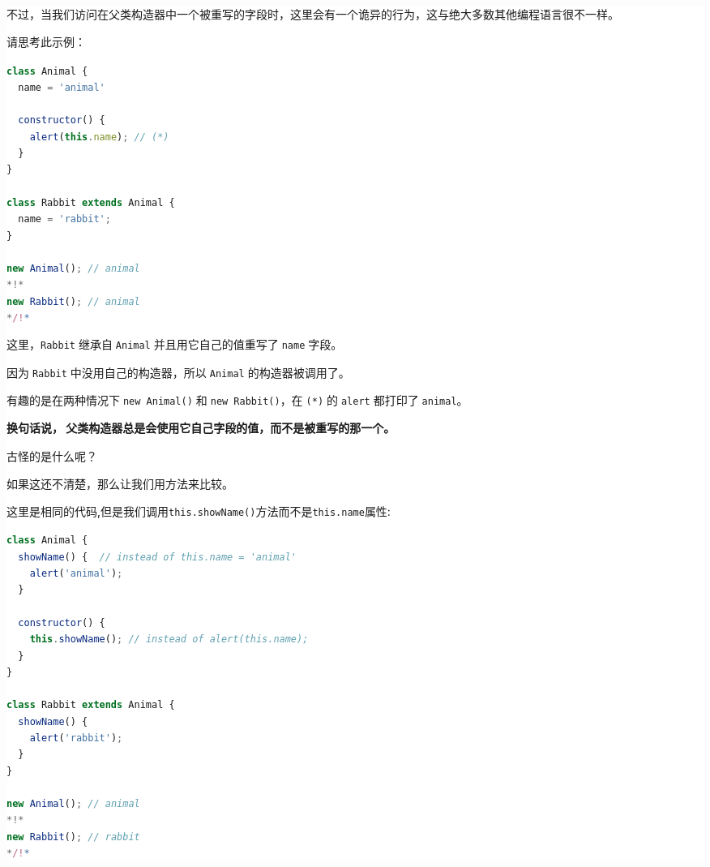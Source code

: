 不过，当我们访问在父类构造器中一个被重写的字段时，这里会有一个诡异的行为，这与绝大多数其他编程语言很不一样。

请思考此示例：

```js run
class Animal {
  name = 'animal'

  constructor() {
    alert(this.name); // (*)
  }
}

class Rabbit extends Animal {
  name = 'rabbit';
}

new Animal(); // animal
*!*
new Rabbit(); // animal
*/!*
```

这里，`Rabbit` 继承自 `Animal` 并且用它自己的值重写了 `name` 字段。

因为 `Rabbit` 中没用自己的构造器，所以 `Animal` 的构造器被调用了。

有趣的是在两种情况下 `new Animal()` 和 `new Rabbit()`，在 `(*)` 的 `alert` 都打印了 `animal`。

**换句话说， 父类构造器总是会使用它自己字段的值，而不是被重写的那一个。**

古怪的是什么呢？

如果这还不清楚，那么让我们用方法来比较。

这里是相同的代码,但是我们调用`this.showName()`方法而不是`this.name`属性:

```js run
class Animal {
  showName() {  // instead of this.name = 'animal'
    alert('animal');
  }

  constructor() {
    this.showName(); // instead of alert(this.name);
  }
}

class Rabbit extends Animal {
  showName() {
    alert('rabbit');
  }
}

new Animal(); // animal
*!*
new Rabbit(); // rabbit
*/!*
```
